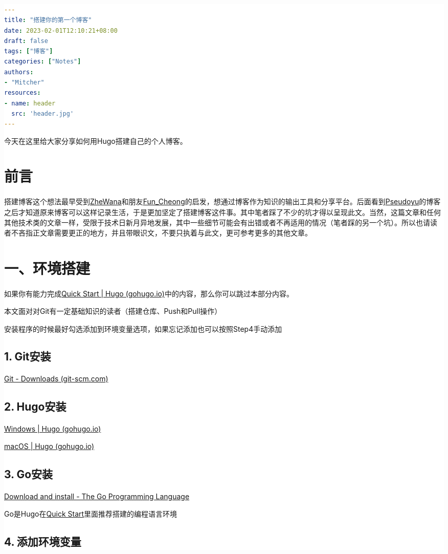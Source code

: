```yaml
---
title: "搭建你的第一个博客"
date: 2023-02-01T12:10:21+08:00
draft: false
tags: ["博客"]
categories: ["Notes"]
authors:
- "Mitcher"
resources:
- name: header
  src: 'header.jpg'
---
```


今天在这里给大家分享如何用Hugo搭建自己的个人博客。

# 前言

搭建博客这个想法最早受到[ZheWana](https://zhewana.cn/)和朋友[Fun_Cheong](https://funcheong.cn/)的启发，想通过博客作为知识的输出工具和分享平台。后面看到[Pseudoyu](https://www.pseudoyu.com/zh/)的博客之后才知道原来博客可以这样记录生活，于是更加坚定了搭建博客这件事。其中笔者踩了不少的坑才得以呈现此文。当然，这篇文章和任何其他技术类的文章一样，受限于技术日新月异地发展，其中一些细节可能会有出错或者不再适用的情况（笔者踩的另一个坑）。所以也请读者不吝指正文章需要更正的地方，并且带眼识文，不要只执着与此文，更可参考更多的其他文章。



# 一、环境搭建

如果你有能力完成[Quick Start | Hugo (gohugo.io)](https://gohugo.io/getting-started/quick-start/)中的内容，那么你可以跳过本部分内容。

本文面对对Git有一定基础知识的读者（搭建仓库、Push和Pull操作）

安装程序的时候最好勾选添加到环境变量选项，如果忘记添加也可以按照Step4手动添加

## 1. Git安装

[Git - Downloads (git-scm.com)](https://git-scm.com/downloads)

## 2. Hugo安装

[Windows | Hugo (gohugo.io)](https://gohugo.io/installation/windows/)

[macOS | Hugo (gohugo.io)](https://gohugo.io/installation/macos/)

## 3. Go安装

[Download and install - The Go Programming Language](https://go.dev/doc/install)

Go是Hugo在[Quick Start](https://gohugo.io/getting-started/quick-start/)里面推荐搭建的编程语言环境

## 4. 添加环境变量
